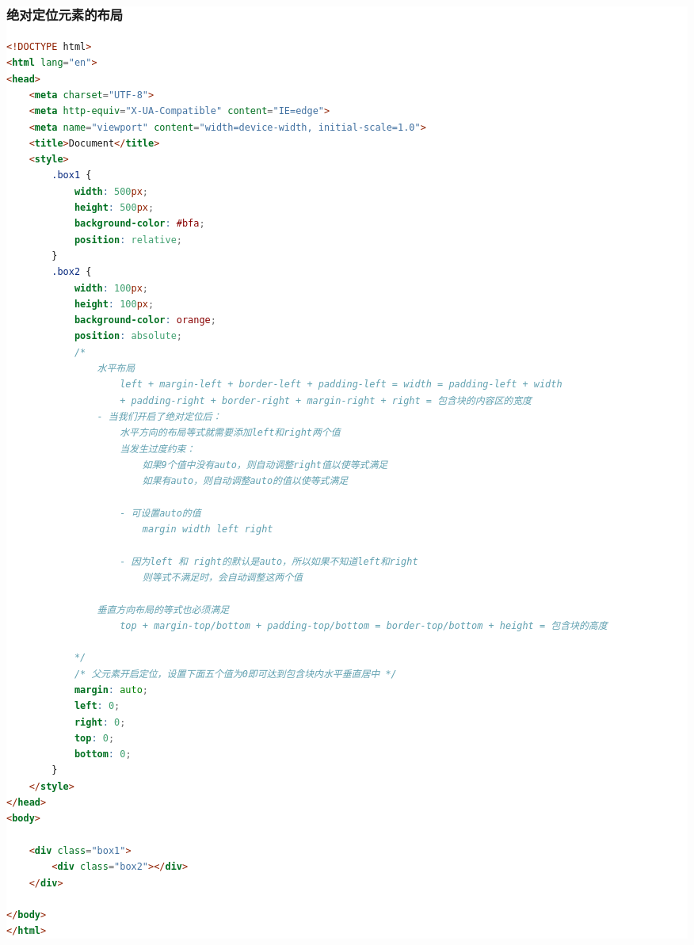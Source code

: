 

### 绝对定位元素的布局

```html
<!DOCTYPE html>
<html lang="en">
<head>
    <meta charset="UTF-8">
    <meta http-equiv="X-UA-Compatible" content="IE=edge">
    <meta name="viewport" content="width=device-width, initial-scale=1.0">
    <title>Document</title>
    <style>
        .box1 {
            width: 500px;
            height: 500px;
            background-color: #bfa;
            position: relative;
        }
        .box2 {
            width: 100px;
            height: 100px;
            background-color: orange;
            position: absolute;
            /*
                水平布局
                    left + margin-left + border-left + padding-left = width = padding-left + width
                    + padding-right + border-right + margin-right + right = 包含块的内容区的宽度
                - 当我们开启了绝对定位后：
                    水平方向的布局等式就需要添加left和right两个值
                    当发生过度约束：
                        如果9个值中没有auto，则自动调整right值以使等式满足
                        如果有auto，则自动调整auto的值以使等式满足

                    - 可设置auto的值
                        margin width left right       

                    - 因为left 和 right的默认是auto，所以如果不知道left和right
                        则等式不满足时，会自动调整这两个值

                垂直方向布局的等式也必须满足
                    top + margin-top/bottom + padding-top/bottom = border-top/bottom + height = 包含块的高度 
                    
            */
            /* 父元素开启定位，设置下面五个值为0即可达到包含块内水平垂直居中 */
            margin: auto;
            left: 0;
            right: 0;
            top: 0;
            bottom: 0;
        }
    </style>
</head>
<body>
    
    <div class="box1">
        <div class="box2"></div>
    </div>

</body>
</html>
```
